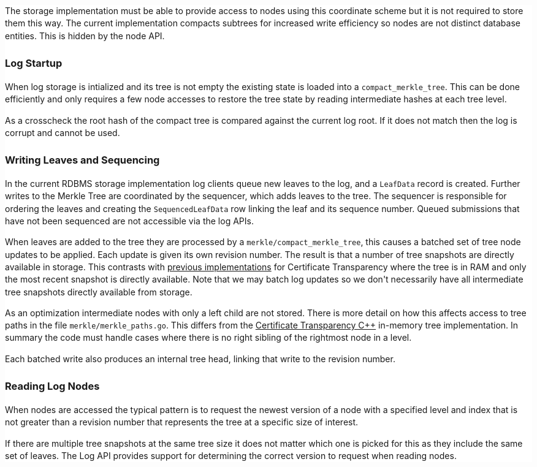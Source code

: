 The storage implementation must be able to provide access to nodes using this
coordinate scheme but it is not required to store them this way. The current
implementation compacts subtrees for increased write efficiency so nodes are not
distinct database entities. This is hidden by the node API.

### Log Startup

When log storage is intialized and its tree is not empty the existing state is
loaded into a `compact_merkle_tree`. This can be done efficiently and only
requires a few node accesses to restore the tree state by reading intermediate
hashes at each tree level.

As a crosscheck the root hash of the compact tree is compared against the
current log root. If it does not match then the log is corrupt and cannot be
used.

### Writing Leaves and Sequencing

In the current RDBMS storage implementation log clients queue new leaves to the
log, and a `LeafData` record is created. Further writes to the Merkle Tree are
coordinated by the sequencer, which adds leaves to the tree. The sequencer is
responsible for ordering the leaves and creating the `SequencedLeafData` row
linking the leaf and its sequence number. Queued submissions that have not been
sequenced are not accessible via the log APIs.

When leaves are added to the tree they are processed by a
`merkle/compact_merkle_tree`, this causes a batched set of tree node updates to
be applied. Each update is given its own revision number. The result is that a
number of tree snapshots are directly available in storage. This contrasts with
[previous implementations](https://github.com/google/certificate-transparency/blob/master/cpp/merkletree/)
for Certificate Transparency where the tree is in RAM and only the most recent
snapshot is directly available. Note that we may batch log updates so we don't
necessarily have all intermediate tree snapshots directly available from
storage.

As an optimization intermediate nodes with only a left child are not stored.
There is more detail on how this affects access to tree paths in the file
`merkle/merkle_paths.go`. This differs from the
[Certificate Transparency C++](https://github.com/google/certificate-transparency/blob/master/cpp/merkletree/merkle_tree.h)
in-memory tree implementation. In summary the code must handle cases where there
is no right sibling of the rightmost node in a level.

Each batched write also produces an internal tree head, linking that write to
the revision number.

### Reading Log Nodes

When nodes are accessed the typical pattern is to request the newest version of
a node with a specified level and index that is not greater than a revision
number that represents the tree at a specific size of interest.

If there are multiple tree snapshots at the same tree size it does not matter
which one is picked for this as they include the same set of leaves. The Log API
provides support for determining the correct version to request when reading
nodes.
